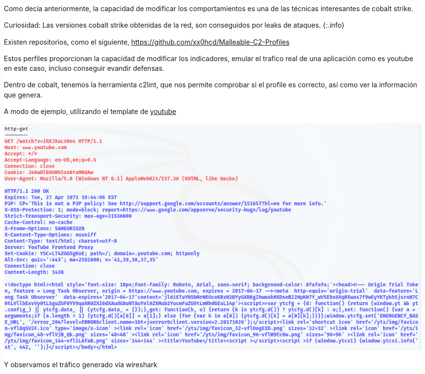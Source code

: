 
Como decía anteriormente, la capacidad de modificar los comportamientos es una de las técnicas interesantes de cobalt strike.

Curiosidad: Las versiones cobalt strike obtenidas de la red, son conseguidos por leaks de ataques.
{:.info}

Existen repositorios, como el siguiente, https://github.com/xx0hcd/Malleable-C2-Profiles

Estos perfiles proporcionan la capacidad de modificar los indicadores, emular el trafico real de una aplicación como es youtube en este caso, incluso conseguir evandir defensas.

Dentro de cobalt, tenemos la herramienta c2lint, que nos permite comprobar si el profile es correcto, así como ver la información que genera.

A modo de ejemplo, utilizando el template de [youtube](https://raw.githubusercontent.com/xx0hcd/Malleable-C2-Profiles/master/normal/youtube_video.profile)

![image003.png](/uploads/InitialAccess2/image003.png)


Y observamos el tráfico generado vía wireshark
